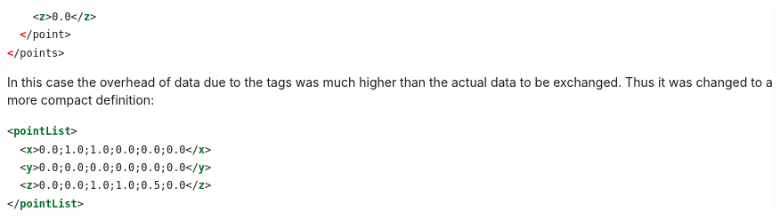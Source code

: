 ```XML
    <z>0.0</z>
  </point>
</points>
```

In this case the overhead of data due to the tags was much higher than the actual data to be exchanged. Thus it was changed to a more compact definition:

```XML
<pointList>
  <x>0.0;1.0;1.0;0.0;0.0;0.0</x>
  <y>0.0;0.0;0.0;0.0;0.0;0.0</y>
  <z>0.0;0.0;1.0;1.0;0.5;0.0</z>
</pointList>
```
